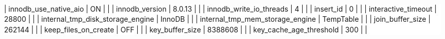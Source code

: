 | innodb_use_native_aio                                    | ON                                                                                                                                                                                                                                                                                                                                                                                                                                                      |       |
| innodb_version                                           | 8.0.13                                                                                                                                                                                                                                                                                                                                                                                                                                                  |       |
| innodb_write_io_threads                                  | 4                                                                                                                                                                                                                                                                                                                                                                                                                                                       |       |
| insert_id                                                | 0                                                                                                                                                                                                                                                                                                                                                                                                                                                       |       |
| interactive_timeout                                      | 28800                                                                                                                                                                                                                                                                                                                                                                                                                                                   |       |
| internal_tmp_disk_storage_engine                         | InnoDB                                                                                                                                                                                                                                                                                                                                                                                                                                                  |       |
| internal_tmp_mem_storage_engine                          | TempTable                                                                                                                                                                                                                                                                                                                                                                                                                                               |       |
| join_buffer_size                                         | 262144                                                                                                                                                                                                                                                                                                                                                                                                                                                  |       |
| keep_files_on_create                                     | OFF                                                                                                                                                                                                                                                                                                                                                                                                                                                     |       |
| key_buffer_size                                          | 8388608                                                                                                                                                                                                                                                                                                                                                                                                                                                 |       |
| key_cache_age_threshold                                  | 300                                                                                                                                                                                                                                                                                                                                                                                                                                                     |       |